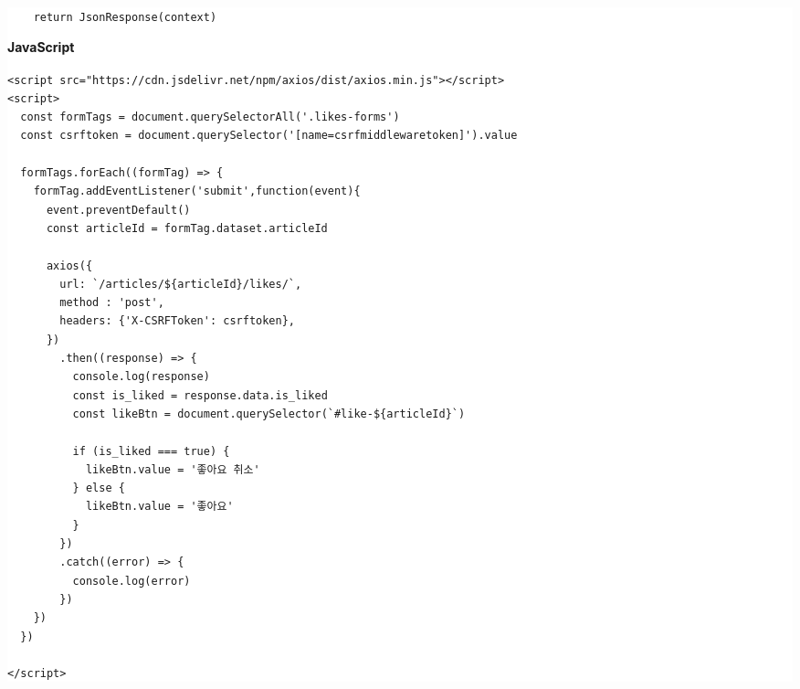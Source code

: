 ```
    return JsonResponse(context)
```

**JavaScript**
```
<script src="https://cdn.jsdelivr.net/npm/axios/dist/axios.min.js"></script>
<script>
  const formTags = document.querySelectorAll('.likes-forms')
  const csrftoken = document.querySelector('[name=csrfmiddlewaretoken]').value

  formTags.forEach((formTag) => {
    formTag.addEventListener('submit',function(event){
      event.preventDefault()
      const articleId = formTag.dataset.articleId

      axios({
        url: `/articles/${articleId}/likes/`,
        method : 'post',
        headers: {'X-CSRFToken': csrftoken},
      })
        .then((response) => {
          console.log(response)
          const is_liked = response.data.is_liked
          const likeBtn = document.querySelector(`#like-${articleId}`)

          if (is_liked === true) {
            likeBtn.value = '좋아요 취소'
          } else {
            likeBtn.value = '좋아요'
          }
        })
        .catch((error) => {
          console.log(error)
        })
    })
  })

</script>
```